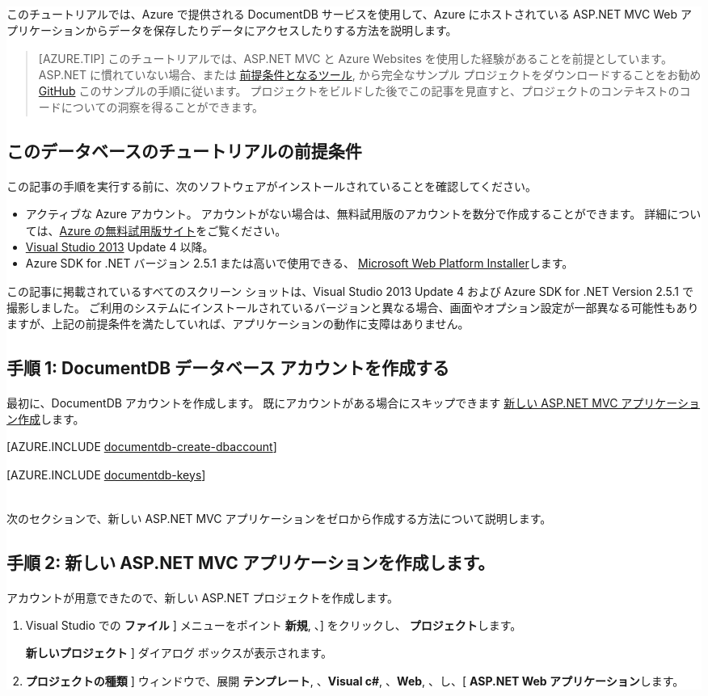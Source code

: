 このチュートリアルでは、Azure で提供される DocumentDB サービスを使用して、Azure にホストされている ASP.NET MVC Web アプリケーションからデータを保存したりデータにアクセスしたりする方法を説明します。

> [AZURE.TIP] このチュートリアルでは、ASP.NET MVC と Azure Websites を使用した経験があることを前提としています。 ASP.NET に慣れていない場合、または [前提条件となるツール](#_Toc395637760), から完全なサンプル プロジェクトをダウンロードすることをお勧め [GitHub][] このサンプルの手順に従います。 プロジェクトをビルドした後でこの記事を見直すと、プロジェクトのコンテキストのコードについての洞察を得ることができます。

## <a name="_Toc395637760"></a>このデータベースのチュートリアルの前提条件

この記事の手順を実行する前に、次のソフトウェアがインストールされていることを確認してください。

- アクティブな Azure アカウント。 アカウントがない場合は、無料試用版のアカウントを数分で作成することができます。 詳細については、[Azure の無料試用版サイト](../../pricing/free-trial/)をご覧ください。
- [Visual Studio 2013](http://www.visualstudio.com/) Update 4 以降。
- Azure SDK for .NET バージョン 2.5.1 または高いで使用できる、 [Microsoft Web Platform Installer][]します。

この記事に掲載されているすべてのスクリーン ショットは、Visual Studio 2013 Update 4 および Azure SDK for .NET Version 2.5.1 で撮影しました。 ご利用のシステムにインストールされているバージョンと異なる場合、画面やオプション設定が一部異なる可能性もありますが、上記の前提条件を満たしていれば、アプリケーションの動作に支障はありません。

## <a name="_Toc395637761"></a>手順 1: DocumentDB データベース アカウントを作成する

最初に、DocumentDB アカウントを作成します。 既にアカウントがある場合にスキップできます [新しい ASP.NET MVC アプリケーション作成](#_Toc395637762)します。

[AZURE.INCLUDE [documentdb-create-dbaccount](../../includes/documentdb-create-dbaccount.md)]

[AZURE.INCLUDE [documentdb-keys](../../includes/documentdb-keys.md)]

<br/>
次のセクションで、新しい ASP.NET MVC アプリケーションをゼロから作成する方法について説明します。 

## <a name="_Toc395637762"></a>手順 2: 新しい ASP.NET MVC アプリケーションを作成します。

アカウントが用意できたので、新しい ASP.NET プロジェクトを作成します。

1. Visual Studio での **ファイル** ] メニューをポイント **新規**, 、] をクリックし、 **プロジェクト**します。

     **新しいプロジェクト** ] ダイアログ ボックスが表示されます。
2.  **プロジェクトの種類** ] ウィンドウで、展開 **テンプレート**, 、**Visual c#**, 、**Web**, 、し、[ **ASP.NET Web アプリケーション**します。


[\*]: https://microsoft.sharepoint.com/teams/DocDB/Shared%20Documents/Documentation/Docs.LatestVersions/PicExportError
[Visual Studio Express]: http://www.visualstudio.com/products/visual-studio-express-vs.aspx
[Microsoft Web Platform Installer]: http://www.microsoft.com/web/downloads/platform.aspx
[Preventing Cross-Site Request Forgery]: http://go.microsoft.com/fwlink/?LinkID=517254
[Basic CRUD Operations in ASP.NET MVC]: http://go.microsoft.com/fwlink/?LinkId=317598
[GitHub]: https://github.com/Azure-Samples/documentdb-net-todo-app